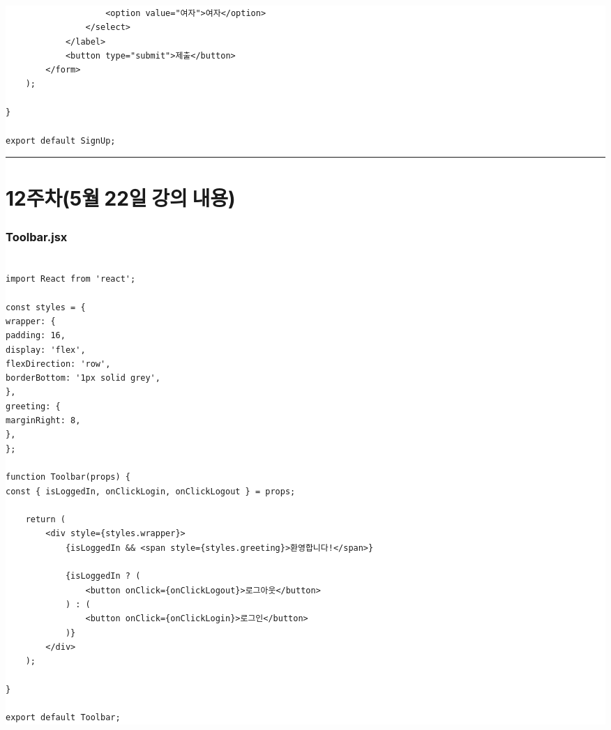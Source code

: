 ```
                    <option value="여자">여자</option>
                </select>
            </label>
            <button type="submit">제출</button>
        </form>
    );

}

export default SignUp;

```

<hr>

# 12주차(5월 22일 강의 내용)

### Toolbar.jsx

```

import React from 'react';

const styles = {
wrapper: {
padding: 16,
display: 'flex',
flexDirection: 'row',
borderBottom: '1px solid grey',
},
greeting: {
marginRight: 8,
},
};

function Toolbar(props) {
const { isLoggedIn, onClickLogin, onClickLogout } = props;

    return (
        <div style={styles.wrapper}>
            {isLoggedIn && <span style={styles.greeting}>환영합니다!</span>}

            {isLoggedIn ? (
                <button onClick={onClickLogout}>로그아웃</button>
            ) : (
                <button onClick={onClickLogin}>로그인</button>
            )}
        </div>
    );

}

export default Toolbar;

```
